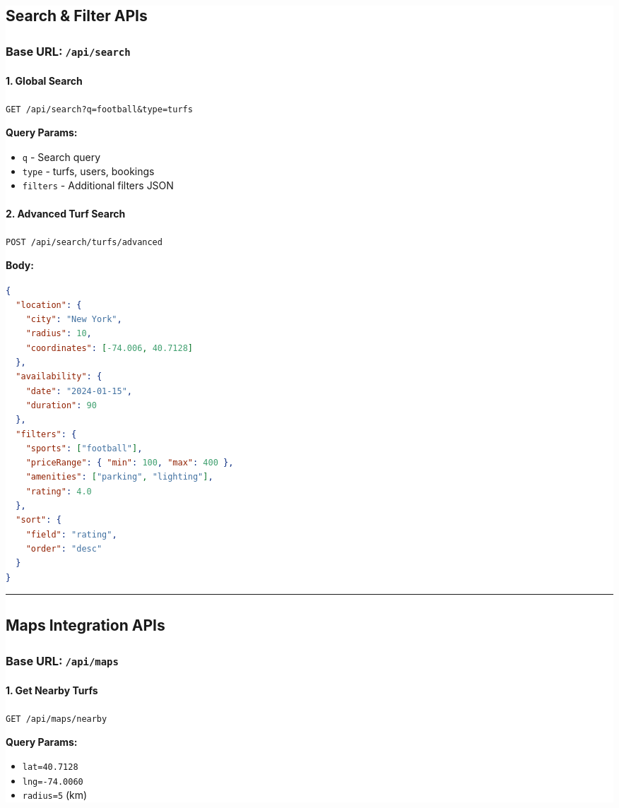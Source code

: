 
## Search & Filter APIs

### Base URL: `/api/search`

#### 1. Global Search
```
GET /api/search?q=football&type=turfs
```
**Query Params:**
- `q` - Search query
- `type` - turfs, users, bookings
- `filters` - Additional filters JSON

#### 2. Advanced Turf Search
```
POST /api/search/turfs/advanced
```
**Body:**
```json
{
  "location": {
    "city": "New York",
    "radius": 10,
    "coordinates": [-74.006, 40.7128]
  },
  "availability": {
    "date": "2024-01-15",
    "duration": 90
  },
  "filters": {
    "sports": ["football"],
    "priceRange": { "min": 100, "max": 400 },
    "amenities": ["parking", "lighting"],
    "rating": 4.0
  },
  "sort": {
    "field": "rating",
    "order": "desc"
  }
}
```

---

## Maps Integration APIs

### Base URL: `/api/maps`

#### 1. Get Nearby Turfs
```
GET /api/maps/nearby
```
**Query Params:**
- `lat=40.7128`
- `lng=-74.0060`
- `radius=5` (km)
